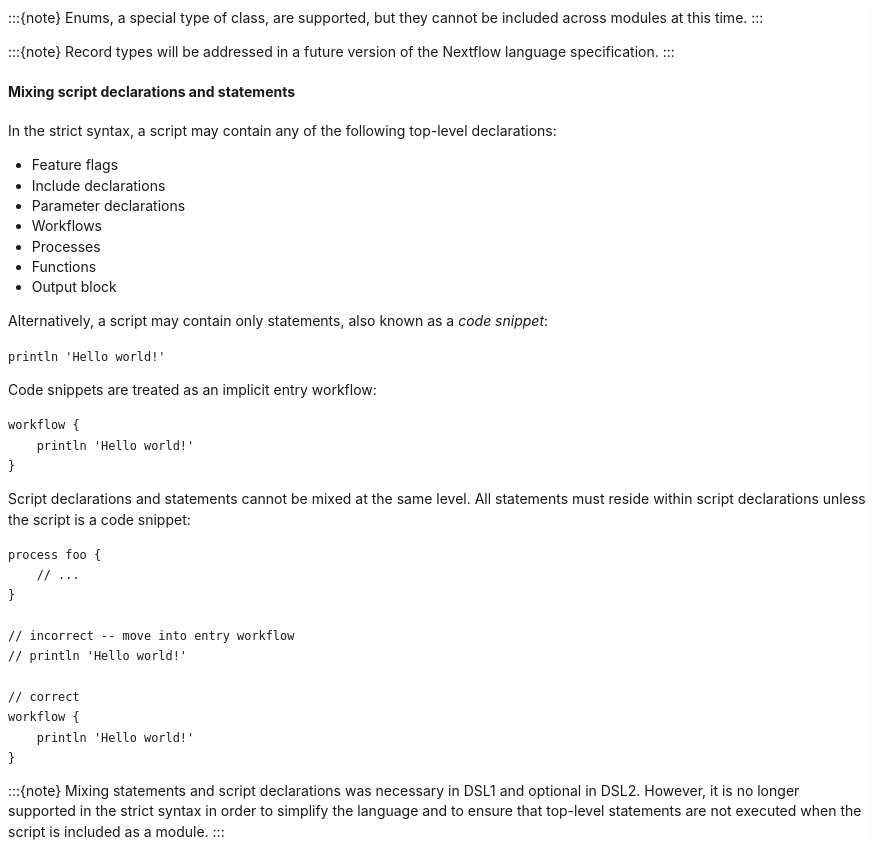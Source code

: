 :::{note}
Enums, a special type of class, are supported, but they cannot be included across modules at this time.
:::

:::{note}
Record types will be addressed in a future version of the Nextflow language specification.
:::

<h4>Mixing script declarations and statements</h4>

In the strict syntax, a script may contain any of the following top-level declarations:

- Feature flags
- Include declarations
- Parameter declarations
- Workflows
- Processes
- Functions
- Output block

Alternatively, a script may contain only statements, also known as a _code snippet_:

```nextflow
println 'Hello world!'
```

Code snippets are treated as an implicit entry workflow:

```nextflow
workflow {
    println 'Hello world!'
}
```

Script declarations and statements cannot be mixed at the same level. All statements must reside within script declarations unless the script is a code snippet:

```nextflow
process foo {
    // ...
}

// incorrect -- move into entry workflow
// println 'Hello world!'

// correct
workflow {
    println 'Hello world!'
}
```

:::{note}
Mixing statements and script declarations was necessary in DSL1 and optional in DSL2. However, it is no longer supported in the strict syntax in order to simplify the language and to ensure that top-level statements are not executed when the script is included as a module.
:::
